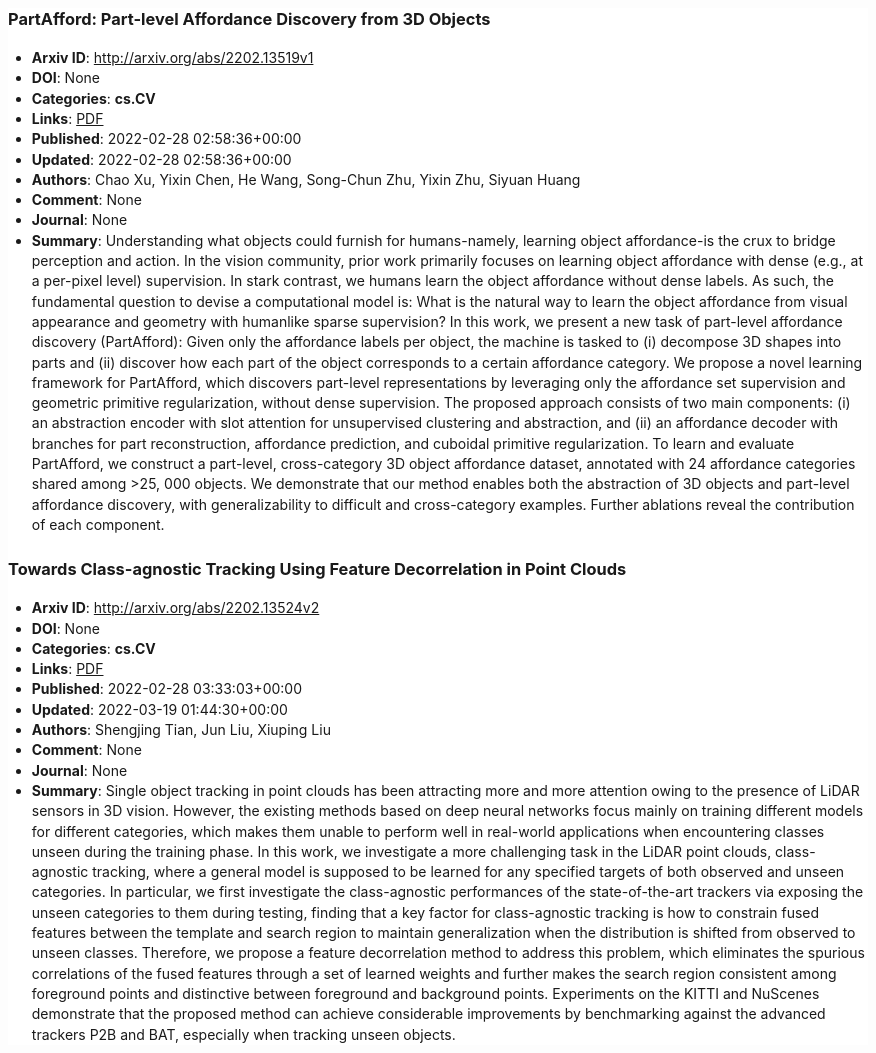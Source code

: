 

### PartAfford: Part-level Affordance Discovery from 3D Objects
- **Arxiv ID**: http://arxiv.org/abs/2202.13519v1
- **DOI**: None
- **Categories**: **cs.CV**
- **Links**: [PDF](http://arxiv.org/pdf/2202.13519v1)
- **Published**: 2022-02-28 02:58:36+00:00
- **Updated**: 2022-02-28 02:58:36+00:00
- **Authors**: Chao Xu, Yixin Chen, He Wang, Song-Chun Zhu, Yixin Zhu, Siyuan Huang
- **Comment**: None
- **Journal**: None
- **Summary**: Understanding what objects could furnish for humans-namely, learning object affordance-is the crux to bridge perception and action. In the vision community, prior work primarily focuses on learning object affordance with dense (e.g., at a per-pixel level) supervision. In stark contrast, we humans learn the object affordance without dense labels. As such, the fundamental question to devise a computational model is: What is the natural way to learn the object affordance from visual appearance and geometry with humanlike sparse supervision? In this work, we present a new task of part-level affordance discovery (PartAfford): Given only the affordance labels per object, the machine is tasked to (i) decompose 3D shapes into parts and (ii) discover how each part of the object corresponds to a certain affordance category. We propose a novel learning framework for PartAfford, which discovers part-level representations by leveraging only the affordance set supervision and geometric primitive regularization, without dense supervision. The proposed approach consists of two main components: (i) an abstraction encoder with slot attention for unsupervised clustering and abstraction, and (ii) an affordance decoder with branches for part reconstruction, affordance prediction, and cuboidal primitive regularization. To learn and evaluate PartAfford, we construct a part-level, cross-category 3D object affordance dataset, annotated with 24 affordance categories shared among >25, 000 objects. We demonstrate that our method enables both the abstraction of 3D objects and part-level affordance discovery, with generalizability to difficult and cross-category examples. Further ablations reveal the contribution of each component.



### Towards Class-agnostic Tracking Using Feature Decorrelation in Point Clouds
- **Arxiv ID**: http://arxiv.org/abs/2202.13524v2
- **DOI**: None
- **Categories**: **cs.CV**
- **Links**: [PDF](http://arxiv.org/pdf/2202.13524v2)
- **Published**: 2022-02-28 03:33:03+00:00
- **Updated**: 2022-03-19 01:44:30+00:00
- **Authors**: Shengjing Tian, Jun Liu, Xiuping Liu
- **Comment**: None
- **Journal**: None
- **Summary**: Single object tracking in point clouds has been attracting more and more attention owing to the presence of LiDAR sensors in 3D vision. However, the existing methods based on deep neural networks focus mainly on training different models for different categories, which makes them unable to perform well in real-world applications when encountering classes unseen during the training phase. In this work, we investigate a more challenging task in the LiDAR point clouds, class-agnostic tracking, where a general model is supposed to be learned for any specified targets of both observed and unseen categories. In particular, we first investigate the class-agnostic performances of the state-of-the-art trackers via exposing the unseen categories to them during testing, finding that a key factor for class-agnostic tracking is how to constrain fused features between the template and search region to maintain generalization when the distribution is shifted from observed to unseen classes. Therefore, we propose a feature decorrelation method to address this problem, which eliminates the spurious correlations of the fused features through a set of learned weights and further makes the search region consistent among foreground points and distinctive between foreground and background points. Experiments on the KITTI and NuScenes demonstrate that the proposed method can achieve considerable improvements by benchmarking against the advanced trackers P2B and BAT, especially when tracking unseen objects.
